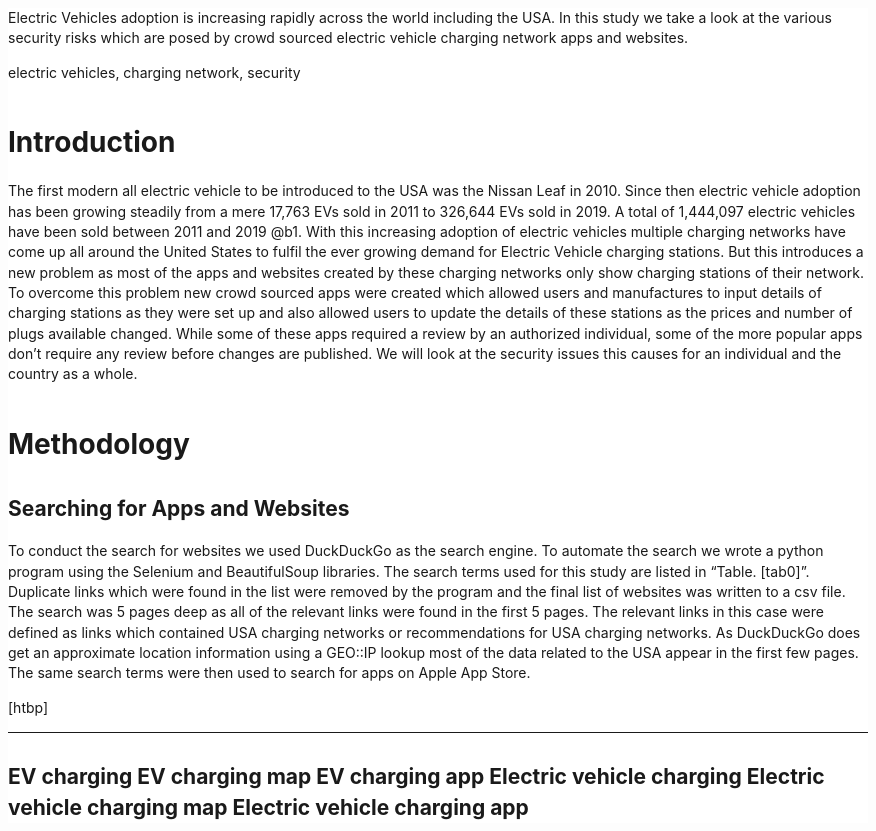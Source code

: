 Electric Vehicles adoption is increasing rapidly across the world
including the USA. In this study we take a look at the various security
risks which are posed by crowd sourced electric vehicle charging network
apps and websites.

electric vehicles, charging network, security

Introduction
============

The first modern all electric vehicle to be introduced to the USA was
the Nissan Leaf in 2010. Since then electric vehicle adoption has been
growing steadily from a mere 17,763 EVs sold in 2011 to 326,644 EVs sold
in 2019. A total of 1,444,097 electric vehicles have been sold between
2011 and 2019 @b1. With this increasing adoption of electric vehicles
multiple charging networks have come up all around the United States to
fulfil the ever growing demand for Electric Vehicle charging stations.
But this introduces a new problem as most of the apps and websites
created by these charging networks only show charging stations of their
network. To overcome this problem new crowd sourced apps were created
which allowed users and manufactures to input details of charging
stations as they were set up and also allowed users to update the
details of these stations as the prices and number of plugs available
changed. While some of these apps required a review by an authorized
individual, some of the more popular apps don’t require any review
before changes are published. We will look at the security issues this
causes for an individual and the country as a whole.

Methodology
===========

Searching for Apps and Websites
-------------------------------

To conduct the search for websites we used DuckDuckGo as the search
engine. To automate the search we wrote a python program using the
Selenium and BeautifulSoup libraries. The search terms used for this
study are listed in “Table. [tab0]”. Duplicate links which were found in
the list were removed by the program and the final list of websites was
written to a csv file. The search was 5 pages deep as all of the
relevant links were found in the first 5 pages. The relevant links in
this case were defined as links which contained USA charging networks or
recommendations for USA charging networks. As DuckDuckGo does get an
approximate location information using a GEO::IP lookup most of the data
related to the USA appear in the first few pages. The same search terms
were then used to search for apps on Apple App Store.

[htbp]

  -------------------------------
  EV charging
  EV charging map
  EV charging app
  Electric vehicle charging
  Electric vehicle charging map
  Electric vehicle charging app
  -------------------------------
